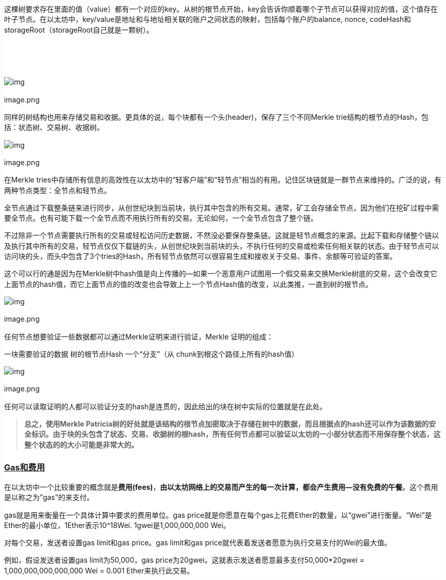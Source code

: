   这棵树要求存在里面的值（value）都有一个对应的key。从树的根节点开始，key会告诉你顺着哪个子节点可以获得对应的值，这个值存在叶子节点。在以太坊中，key/value是地址和与地址相关联的账户之间状态的映射，包括每个账户的balance, nonce, codeHash和storageRoot（storageRoot自己就是一颗树）。

  ​

  ​

  ![img](http://upload-images.jianshu.io/upload_images/4834364-e5d574cd22afa677.png?imageMogr2/auto-orient/strip%7CimageView2/2/w/1392/format/webp)

  image.png

同样的树结构也用来存储交易和收据。更具体的说，每个块都有一个头(header)，保存了三个不同Merkle trie结构的根节点的Hash，包括：状态树、交易树、收据树。

![img](http://upload-images.jianshu.io/upload_images/4834364-e415ddc3af958353.png?imageMogr2/auto-orient/strip%7CimageView2/2/w/1578/format/webp)

image.png

在Merkle tries中存储所有信息的高效性在以太坊中的“轻客户端”和“轻节点”相当的有用。记住区块链就是一群节点来维持的。广泛的说，有两种节点类型：全节点和轻节点。

全节点通过下载整条链来进行同步，从创世纪块到当前块，执行其中包含的所有交易。通常，矿工会存储全节点，因为他们在挖矿过程中需要全节点。也有可能下载一个全节点而不用执行所有的交易。无论如何，一个全节点包含了整个链。

不过除非一个节点需要执行所有的交易或轻松访问历史数据，不然没必要保存整条链。这就是轻节点概念的来源。比起下载和存储整个链以及执行其中所有的交易，轻节点仅仅下载链的头，从创世纪块到当前块的头，不执行任何的交易或检索任何相关联的状态。由于轻节点可以访问块的头，而头中包含了3个tries的Hash，所有轻节点依然可以很容易生成和接收关于交易、事件、余额等可验证的答案。

这个可以行的通是因为在Merkle树中hash值是向上传播的—如果一个恶意用户试图用一个假交易来交换Merkle树底的交易，这个会改变它上面节点的hash值，而它上面节点的值的改变也会导致上上一个节点Hash值的改变，以此类推，一直到树的根节点。

![img](http://upload-images.jianshu.io/upload_images/4834364-3c7556cd7cc49c2a.png?imageMogr2/auto-orient/strip%7CimageView2/2/w/1204/format/webp)

image.png

任何节点想要验证一些数据都可以通过Merkle证明来进行验证，Merkle 证明的组成：

一块需要验证的数据
树的根节点Hash
一个“分支”（从 chunk到根这个路径上所有的hash值）

![img](http://upload-images.jianshu.io/upload_images/4834364-3a506ea62004c100.png?imageMogr2/auto-orient/strip%7CimageView2/2/w/1074/format/webp)

image.png

任何可以读取证明的人都可以验证分支的hash是连贯的，因此给出的块在树中实际的位置就是在此处。

> **总之，使用Merkle Patricia树的好处就是该结构的根节点加密取决于存储在树中的数据，而且根据点的hash还可以作为该数据的安全标识。由于块的头包含了状态、交易、收据树的根hash，所有任何节点都可以验证以太坊的一小部分状态而不用保存整个状态，这整个状态的的大小可能是非常大的。**

### [Gas和费用](https://link.jianshu.com?t=https://lilymoana.github.io/ethereum_theory.html?from=timeline#Gas%E5%92%8C%E8%B4%B9%E7%94%A8)

在以太坊中一个比较重要的概念就是**费用(fees)**，**由以太坊网络上的交易而产生的每一次计算，都会产生费用—没有免费的午餐**。这个费用是以称之为”gas”的来支付。

gas就是用来衡量在一个具体计算中要求的费用单位。gas price就是你愿意在每个gas上花费Ether的数量，以“gwei”进行衡量。“Wei”是Ether的最小单位，1Ether表示10^18Wei. 1gwei是1,000,000,000 Wei。

对每个交易，发送者设置gas limit和gas price。gas limit和gas price就代表着发送者愿意为执行交易支付的Wei的最大值。

例如，假设发送者设置gas limit为50,000，gas price为20gwei。这就表示发送者愿意最多支付50,000*20gwei = 1,000,000,000,000,000 Wei = 0.001 Ether来执行此交易。
